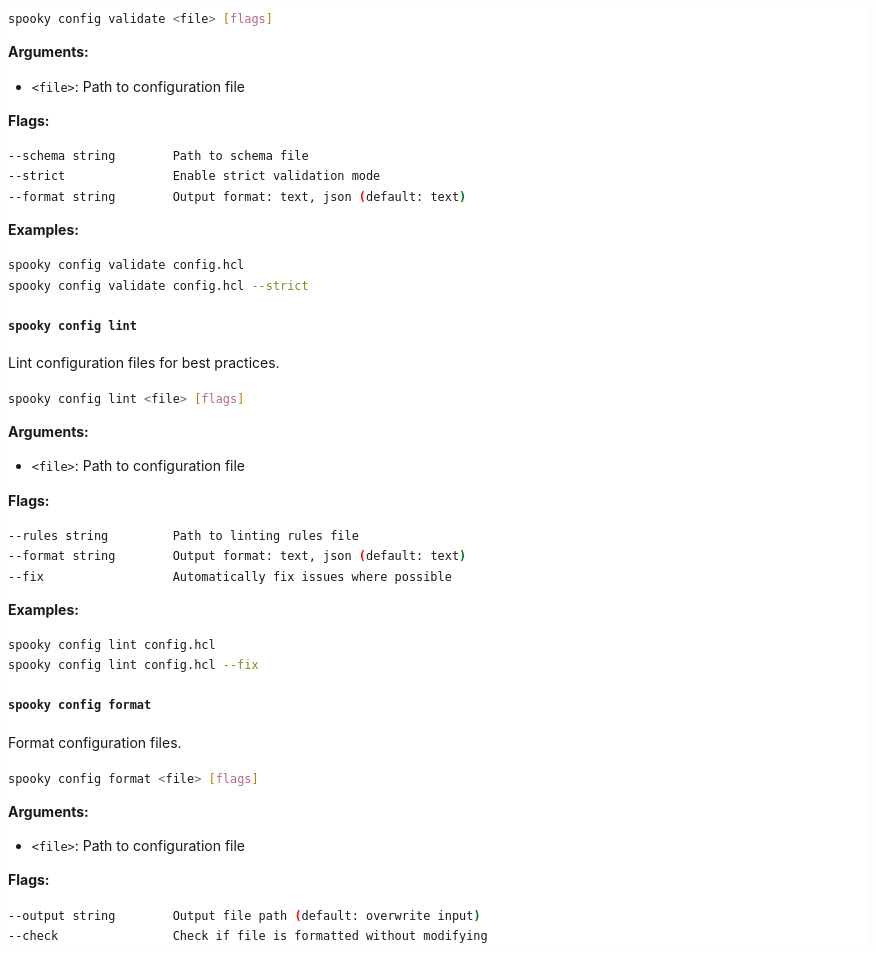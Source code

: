 ```bash
spooky config validate <file> [flags]
```

**Arguments:**
- `<file>`: Path to configuration file

**Flags:**
```bash
--schema string        Path to schema file
--strict               Enable strict validation mode
--format string        Output format: text, json (default: text)
```

**Examples:**
```bash
spooky config validate config.hcl
spooky config validate config.hcl --strict
```

#### `spooky config lint`
Lint configuration files for best practices.

```bash
spooky config lint <file> [flags]
```

**Arguments:**
- `<file>`: Path to configuration file

**Flags:**
```bash
--rules string         Path to linting rules file
--format string        Output format: text, json (default: text)
--fix                  Automatically fix issues where possible
```

**Examples:**
```bash
spooky config lint config.hcl
spooky config lint config.hcl --fix
```

#### `spooky config format`
Format configuration files.

```bash
spooky config format <file> [flags]
```

**Arguments:**
- `<file>`: Path to configuration file

**Flags:**
```bash
--output string        Output file path (default: overwrite input)
--check                Check if file is formatted without modifying
```
